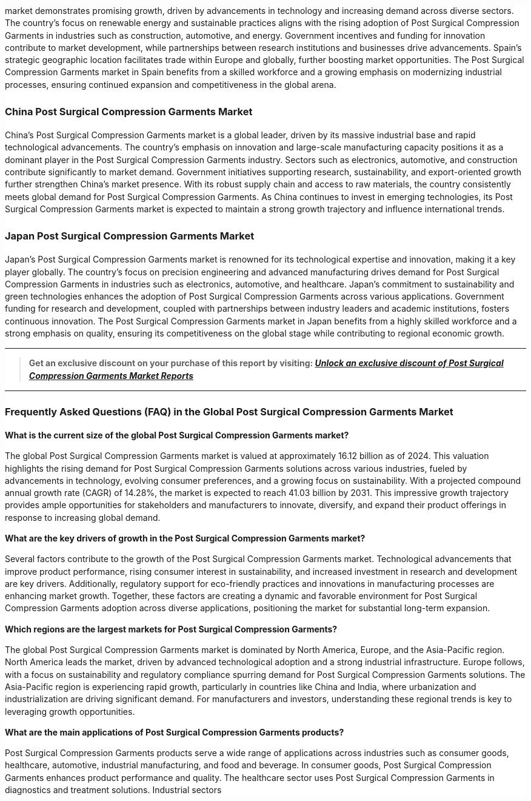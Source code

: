 market demonstrates promising growth, driven by advancements in technology and increasing demand across diverse sectors. The country&rsquo;s focus on renewable energy and sustainable practices aligns with the rising adoption of Post Surgical Compression Garments in industries such as construction, automotive, and energy. Government incentives and funding for innovation contribute to market development, while partnerships between research institutions and businesses drive advancements. Spain&rsquo;s strategic geographic location facilitates trade within Europe and globally, further boosting market opportunities. The Post Surgical Compression Garments market in Spain benefits from a skilled workforce and a growing emphasis on modernizing industrial processes, ensuring continued expansion and competitiveness in the global arena.</p><h3>China Post Surgical Compression Garments Market</h3><p>China&rsquo;s Post Surgical Compression Garments market is a global leader, driven by its massive industrial base and rapid technological advancements. The country&rsquo;s emphasis on innovation and large-scale manufacturing capacity positions it as a dominant player in the Post Surgical Compression Garments industry. Sectors such as electronics, automotive, and construction contribute significantly to market demand. Government initiatives supporting research, sustainability, and export-oriented growth further strengthen China&rsquo;s market presence. With its robust supply chain and access to raw materials, the country consistently meets global demand for Post Surgical Compression Garments. As China continues to invest in emerging technologies, its Post Surgical Compression Garments market is expected to maintain a strong growth trajectory and influence international trends.</p><h3>Japan Post Surgical Compression Garments Market</h3><p>Japan&rsquo;s Post Surgical Compression Garments market is renowned for its technological expertise and innovation, making it a key player globally. The country&rsquo;s focus on precision engineering and advanced manufacturing drives demand for Post Surgical Compression Garments in industries such as electronics, automotive, and healthcare. Japan&rsquo;s commitment to sustainability and green technologies enhances the adoption of Post Surgical Compression Garments across various applications. Government funding for research and development, coupled with partnerships between industry leaders and academic institutions, fosters continuous innovation. The Post Surgical Compression Garments market in Japan benefits from a highly skilled workforce and a strong emphasis on quality, ensuring its competitiveness on the global stage while contributing to regional economic growth.</p><hr /><blockquote><p><strong>Get an exclusive discount on your purchase of this report by visiting: <em><a href="://marketresearchpulse.com/ask-for-discount/17331?utm_source=Github&amp;utm_medium=026">Unlock an exclusive discount of Post Surgical Compression Garments Market Reports</a></em>&nbsp;</strong></p></blockquote><hr /><h3>Frequently Asked Questions (FAQ) in the Global Post Surgical Compression Garments Market</h3><p><strong>What is the current size of the global Post Surgical Compression Garments market?</strong></p><p>The global Post Surgical Compression Garments market is valued at approximately 16.12 billion as of 2024. This valuation highlights the rising demand for Post Surgical Compression Garments solutions across various industries, fueled by advancements in technology, evolving consumer preferences, and a growing focus on sustainability. With a projected compound annual growth rate (CAGR) of 14.28%, the market is expected to reach 41.03 billion by 2031. This impressive growth trajectory provides ample opportunities for stakeholders and manufacturers to innovate, diversify, and expand their product offerings in response to increasing global demand.</p><p><strong>What are the key drivers of growth in the Post Surgical Compression Garments market?</strong></p><p>Several factors contribute to the growth of the Post Surgical Compression Garments market. Technological advancements that improve product performance, rising consumer interest in sustainability, and increased investment in research and development are key drivers. Additionally, regulatory support for eco-friendly practices and innovations in manufacturing processes are enhancing market growth. Together, these factors are creating a dynamic and favorable environment for Post Surgical Compression Garments adoption across diverse applications, positioning the market for substantial long-term expansion.</p><p><strong>Which regions are the largest markets for Post Surgical Compression Garments?</strong></p><p>The global Post Surgical Compression Garments market is dominated by North America, Europe, and the Asia-Pacific region. North America leads the market, driven by advanced technological adoption and a strong industrial infrastructure. Europe follows, with a focus on sustainability and regulatory compliance spurring demand for Post Surgical Compression Garments solutions. The Asia-Pacific region is experiencing rapid growth, particularly in countries like China and India, where urbanization and industrialization are driving significant demand. For manufacturers and investors, understanding these regional trends is key to leveraging growth opportunities.</p><p><strong>What are the main applications of Post Surgical Compression Garments products?</strong></p><p>Post Surgical Compression Garments products serve a wide range of applications across industries such as consumer goods, healthcare, automotive, industrial manufacturing, and food and beverage. In consumer goods, Post Surgical Compression Garments enhances product performance and quality. The healthcare sector uses Post Surgical Compression Garments in diagnostics and treatment solutions. Industrial sectors